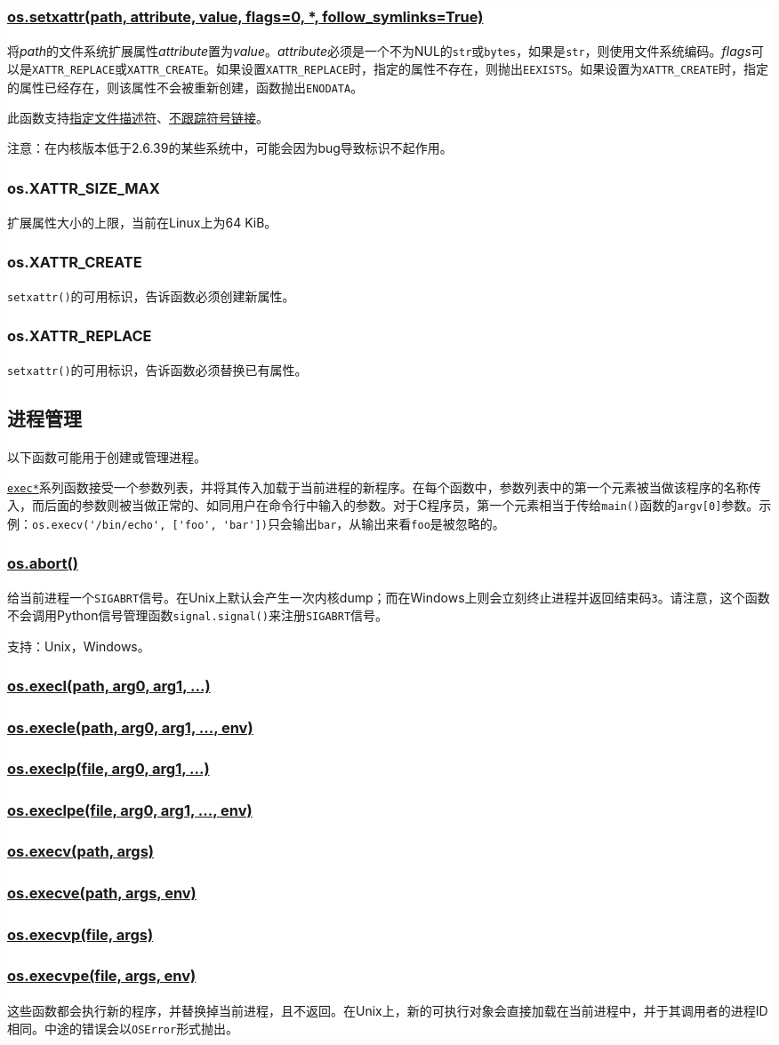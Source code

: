 ### [os.setxattr(path, attribute, value, flags=0, *, follow_symlinks=True)](id:os.setxattr)

将*path*的文件系统扩展属性*attribute*置为*value*。*attribute*必须是一个不为NUL的`str`或`bytes`，如果是`str`，则使用文件系统编码。*flags*可以是`XATTR_REPLACE`或`XATTR_CREATE`。如果设置`XATTR_REPLACE`时，指定的属性不存在，则抛出`EEXISTS`。如果设置为`XATTR_CREATE`时，指定的属性已经存在，则该属性不会被重新创建，函数抛出`ENODATA`。

此函数支持[指定文件描述符](#path-fd)、[不跟踪符号链接](#follow-symlinks)。

注意：在内核版本低于2.6.39的某些系统中，可能会因为bug导致标识不起作用。

### os.XATTR_SIZE_MAX

扩展属性大小的上限，当前在Linux上为64 KiB。

### os.XATTR_CREATE

`setxattr()`的可用标识，告诉函数必须创建新属性。

### os.XATTR_REPLACE

`setxattr()`的可用标识，告诉函数必须替换已有属性。

## 进程管理

以下函数可能用于创建或管理进程。

[`exec*`](#os.execl)系列函数接受一个参数列表，并将其传入加载于当前进程的新程序。在每个函数中，参数列表中的第一个元素被当做该程序的名称传入，而后面的参数则被当做正常的、如同用户在命令行中输入的参数。对于C程序员，第一个元素相当于传给`main()`函数的`argv[0]`参数。示例：`os.execv('/bin/echo', ['foo', 'bar'])`只会输出`bar`，从输出来看`foo`是被忽略的。

### [os.abort()](id:os.abort)

给当前进程一个`SIGABRT`信号。在Unix上默认会产生一次内核dump；而在Windows上则会立刻终止进程并返回结束码`3`。请注意，这个函数不会调用Python信号管理函数`signal.signal()`来注册`SIGABRT`信号。

支持：Unix，Windows。

### [os.execl(path, arg0, arg1, ...)](id:osexecl)
### [os.execle(path, arg0, arg1, ..., env)](id:os.execle)
### [os.execlp(file, arg0, arg1, ...)](id:os.execlp)
### [os.execlpe(file, arg0, arg1, ..., env)](id:os.execlpe)
### [os.execv(path, args)](id:os.execv)
### [os.execve(path, args, env)](id:os.execve)
### [os.execvp(file, args)](id:os.execvp)
### [os.execvpe(file, args, env)](id:os.execvpe)

这些函数都会执行新的程序，并替换掉当前进程，且不返回。在Unix上，新的可执行对象会直接加载在当前进程中，并于其调用者的进程ID相同。中途的错误会以`OSError`形式抛出。
